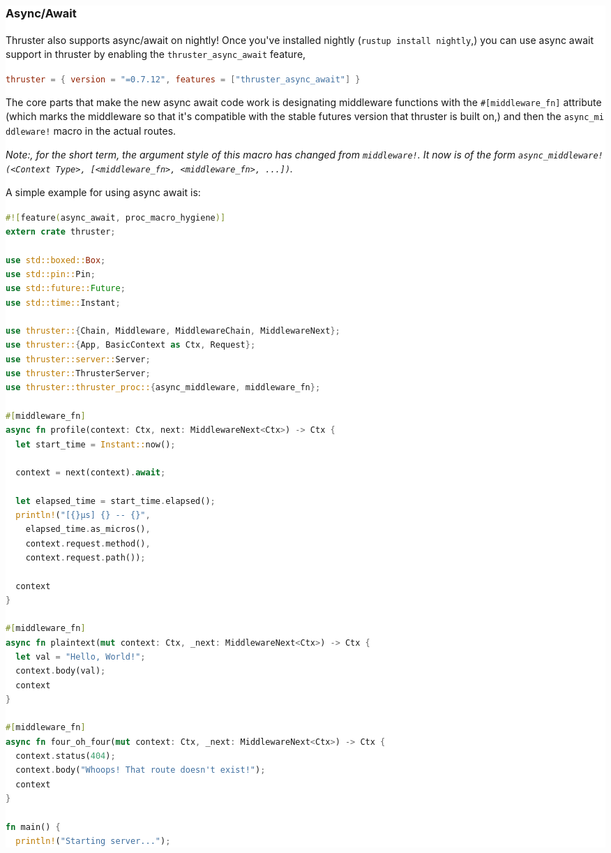 ### Async/Await

Thruster also supports async/await on nightly! Once you've installed nightly (`rustup install nightly`,) you can use async await support in thruster by enabling the `thruster_async_await` feature,

```toml
thruster = { version = "=0.7.12", features = ["thruster_async_await"] }
```

The core parts that make the new async await code work is designating middleware functions with the `#[middleware_fn]` attribute (which marks the middleware so that it's compatible with the stable futures version that thruster is built on,) and then the `async_middleware!` macro in the actual routes.

_Note:, for the short term, the argument style of this macro has changed from `middleware!`. It now is of the form `async_middleware!(<Context Type>, [<middleware_fn>, <middleware_fn>, ...])`._

A simple example for using async await is:

```rust
#![feature(async_await, proc_macro_hygiene)]
extern crate thruster;

use std::boxed::Box;
use std::pin::Pin;
use std::future::Future;
use std::time::Instant;

use thruster::{Chain, Middleware, MiddlewareChain, MiddlewareNext};
use thruster::{App, BasicContext as Ctx, Request};
use thruster::server::Server;
use thruster::ThrusterServer;
use thruster::thruster_proc::{async_middleware, middleware_fn};

#[middleware_fn]
async fn profile(context: Ctx, next: MiddlewareNext<Ctx>) -> Ctx {
  let start_time = Instant::now();

  context = next(context).await;

  let elapsed_time = start_time.elapsed();
  println!("[{}μs] {} -- {}",
    elapsed_time.as_micros(),
    context.request.method(),
    context.request.path());

  context
}

#[middleware_fn]
async fn plaintext(mut context: Ctx, _next: MiddlewareNext<Ctx>) -> Ctx {
  let val = "Hello, World!";
  context.body(val);
  context
}

#[middleware_fn]
async fn four_oh_four(mut context: Ctx, _next: MiddlewareNext<Ctx>) -> Ctx {
  context.status(404);
  context.body("Whoops! That route doesn't exist!");
  context
}

fn main() {
  println!("Starting server...");

```